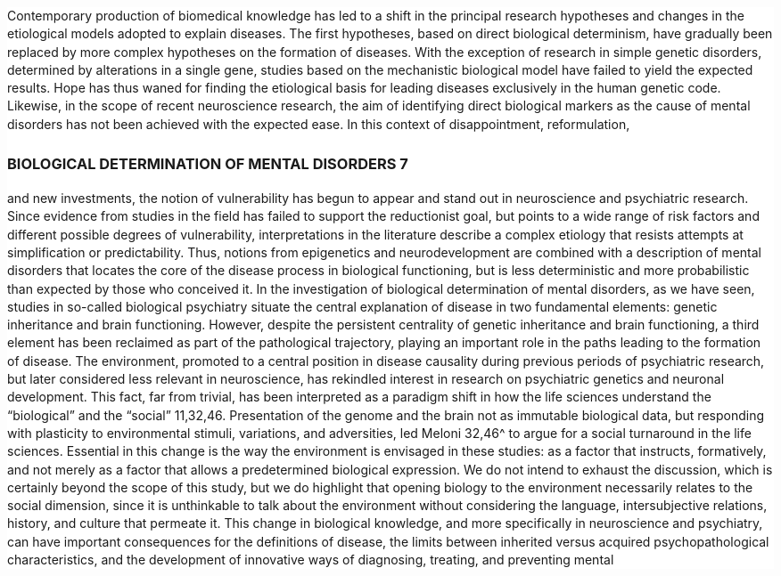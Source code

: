  Contemporary production of biomedical knowledge has led to a shift in the principal research hypotheses and changes in the etiological models adopted to explain diseases. The first hypotheses, based on direct biological determinism, have gradually been replaced by more complex hypotheses on the formation of diseases. With the exception of research in simple genetic disorders, determined by alterations in a single gene, studies based on the mechanistic biological model have failed to yield the expected results. Hope has thus waned for finding the etiological basis for leading diseases exclusively in the human genetic code. Likewise, in the scope of recent neuroscience research, the aim of identifying direct biological markers as the cause of mental disorders has not been achieved with the expected ease. In this context of disappointment, reformulation, 


### BIOLOGICAL DETERMINATION OF MENTAL DISORDERS 7 

and new investments, the notion of vulnerability has begun to appear and stand out in neuroscience and psychiatric research. Since evidence from studies in the field has failed to support the reductionist goal, but points to a wide range of risk factors and different possible degrees of vulnerability, interpretations in the literature describe a complex etiology that resists attempts at simplification or predictability. Thus, notions from epigenetics and neurodevelopment are combined with a description of mental disorders that locates the core of the disease process in biological functioning, but is less deterministic and more probabilistic than expected by those who conceived it. In the investigation of biological determination of mental disorders, as we have seen, studies in so-called biological psychiatry situate the central explanation of disease in two fundamental elements: genetic inheritance and brain functioning. However, despite the persistent centrality of genetic inheritance and brain functioning, a third element has been reclaimed as part of the pathological trajectory, playing an important role in the paths leading to the formation of disease. The environment, promoted to a central position in disease causality during previous periods of psychiatric research, but later considered less relevant in neuroscience, has rekindled interest in research on psychiatric genetics and neuronal development. This fact, far from trivial, has been interpreted as a paradigm shift in how the life sciences understand the “biological” and the “social” 11,32,46. Presentation of the genome and the brain not as immutable biological data, but responding with plasticity to environmental stimuli, variations, and adversities, led Meloni 32,46^ to argue for a social turnaround in the life sciences. Essential in this change is the way the environment is envisaged in these studies: as a factor that instructs, formatively, and not merely as a factor that allows a predetermined biological expression. We do not intend to exhaust the discussion, which is certainly beyond the scope of this study, but we do highlight that opening biology to the environment necessarily relates to the social dimension, since it is unthinkable to talk about the environment without considering the language, intersubjective relations, history, and culture that permeate it. This change in biological knowledge, and more specifically in neuroscience and psychiatry, can have important consequences for the definitions of disease, the limits between inherited versus acquired psychopathological characteristics, and the development of innovative ways of diagnosing, treating, and preventing mental 
